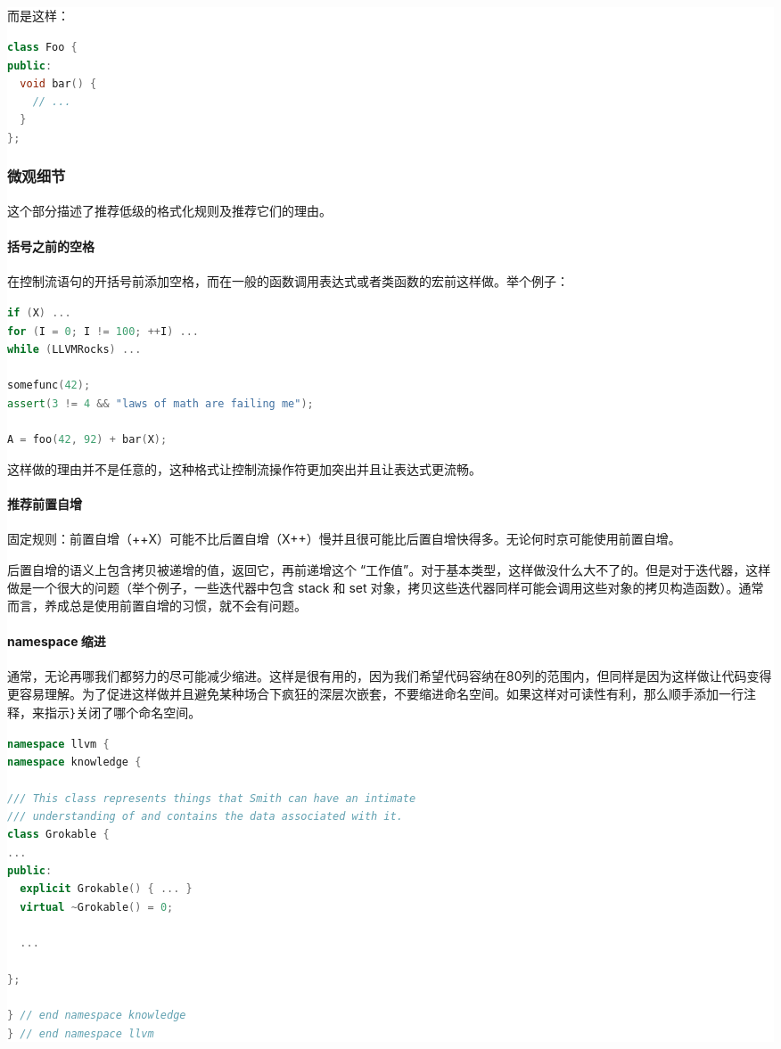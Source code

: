 而是这样：
```cpp
class Foo {
public:
  void bar() {
    // ...
  }
};
```

### <span id="micro_details">微观细节</span>

这个部分描述了推荐低级的格式化规则及推荐它们的理由。

#### <span id="space_before_parentheses">括号之前的空格</span>

在控制流语句的开括号前添加空格，而在一般的函数调用表达式或者类函数的宏前这样做。举个例子：

```cpp
if (X) ...
for (I = 0; I != 100; ++I) ...
while (LLVMRocks) ...

somefunc(42);
assert(3 != 4 && "laws of math are failing me");

A = foo(42, 92) + bar(X);
```

这样做的理由并不是任意的，这种格式让控制流操作符更加突出并且让表达式更流畅。

#### <span id="preincrement">推荐前置自增</span>

固定规则：前置自增（++X）可能不比后置自增（X++）慢并且很可能比后置自增快得多。无论何时京可能使用前置自增。

后置自增的语义上包含拷贝被递增的值，返回它，再前递增这个 “工作值”。对于基本类型，这样做没什么大不了的。但是对于迭代器，这样做是一个很大的问题（举个例子，一些迭代器中包含 stack 和 set 对象，拷贝这些迭代器同样可能会调用这些对象的拷贝构造函数）。通常而言，养成总是使用前置自增的习惯，就不会有问题。

#### <span id="namespace_indent">namespace 缩进</span>

通常，无论再哪我们都努力的尽可能减少缩进。这样是很有用的，因为我们希望代码容纳在80列的范围内，但同样是因为这样做让代码变得更容易理解。为了促进这样做并且避免某种场合下疯狂的深层次嵌套，不要缩进命名空间。如果这样对可读性有利，那么顺手添加一行注释，来指示`}`关闭了哪个命名空间。

```cpp
namespace llvm {
namespace knowledge {

/// This class represents things that Smith can have an intimate
/// understanding of and contains the data associated with it.
class Grokable {
...
public:
  explicit Grokable() { ... }
  virtual ~Grokable() = 0;

  ...

};

} // end namespace knowledge
} // end namespace llvm
```

